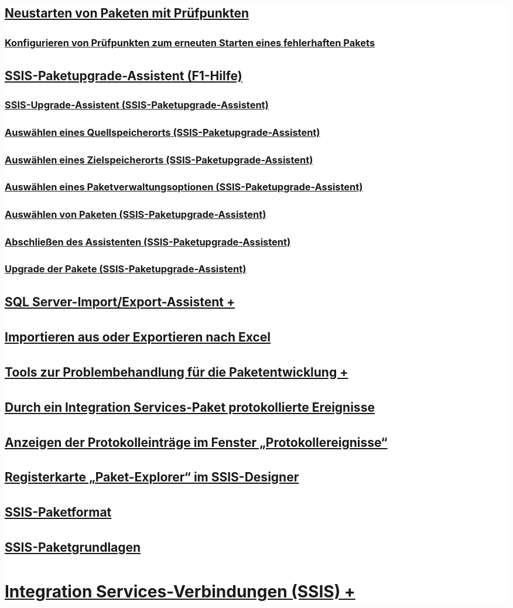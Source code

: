 ## [Neustarten von Paketen mit Prüfpunkten](packages/restart-packages-by-using-checkpoints.md)
### [Konfigurieren von Prüfpunkten zum erneuten Starten eines fehlerhaften Pakets](configure-checkpoints-for-restarting-a-failed-package.md)
## [SSIS-Paketupgrade-Assistent (F1-Hilfe)](ssis-package-upgrade-wizard-f1-help.md)
### [SSIS-Upgrade-Assistent (SSIS-Paketupgrade-Assistent)](ssis-upgrade-wizard-ssis-package-upgrade-wizard.md)
### [Auswählen eines Quellspeicherorts (SSIS-Paketupgrade-Assistent)](select-source-location-ssis-package-upgrade-wizard.md)
### [Auswählen eines Zielspeicherorts (SSIS-Paketupgrade-Assistent)](select-destination-location-ssis-package-upgrade-wizard.md)
### [Auswählen eines Paketverwaltungsoptionen (SSIS-Paketupgrade-Assistent)](select-package-management-options-ssis-package-upgrade-wizard.md)
### [Auswählen von Paketen (SSIS-Paketupgrade-Assistent)](select-packages-ssis-package-upgrade-wizard.md)
### [Abschließen des Assistenten (SSIS-Paketupgrade-Assistent)](complete-the-wizard-ssis-package-upgrade-wizard.md)
### [Upgrade der Pakete (SSIS-Paketupgrade-Assistent)](upgrading-the-packages-ssis-package-upgrade-wizard.md)
## [SQL Server-Import/Export-Assistent +](import-export-data/import-and-export-data-with-the-sql-server-import-and-export-wizard.md)
## [Importieren aus oder Exportieren nach Excel](load-data-to-from-excel-with-ssis.md)
## [Tools zur Problembehandlung für die Paketentwicklung +](troubleshooting/troubleshooting-tools-for-package-development.md)
## [Durch ein Integration Services-Paket protokollierte Ereignisse](performance/events-logged-by-an-integration-services-package.md)
## [Anzeigen der Protokolleinträge im Fenster „Protokollereignisse“](view-log-entries-in-the-log-events-window.md)
## [Registerkarte „Paket-Explorer“ im SSIS-Designer](ssis-package-explorer-tab.md)
## [SSIS-Paketformat](ssis-package-format.md)
## [SSIS-Paketgrundlagen](ssis-package-essentials.md)
# [Integration Services-Verbindungen (SSIS) +](connection-manager/integration-services-ssis-connections.md)